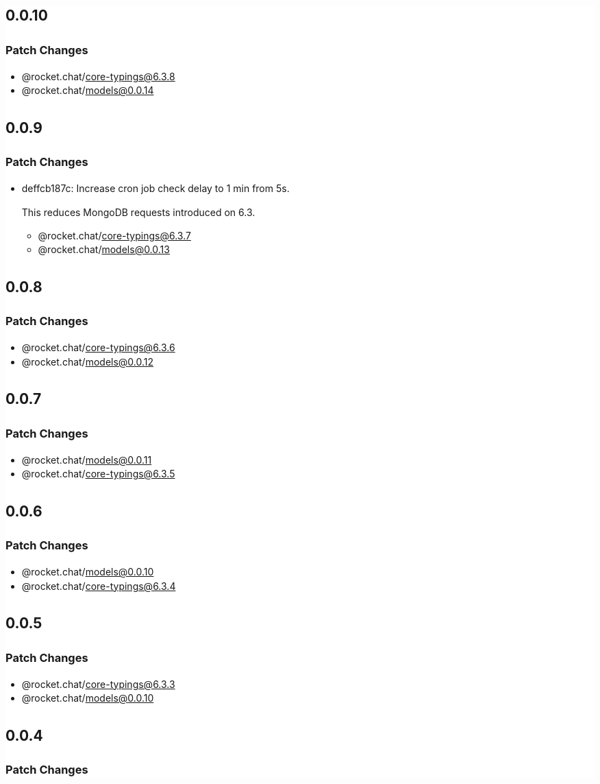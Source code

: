 ## 0.0.10

### Patch Changes

- @rocket.chat/core-typings@6.3.8
- @rocket.chat/models@0.0.14

## 0.0.9

### Patch Changes

- deffcb187c: Increase cron job check delay to 1 min from 5s.

  This reduces MongoDB requests introduced on 6.3.

  - @rocket.chat/core-typings@6.3.7
  - @rocket.chat/models@0.0.13

## 0.0.8

### Patch Changes

- @rocket.chat/core-typings@6.3.6
- @rocket.chat/models@0.0.12

## 0.0.7

### Patch Changes

- @rocket.chat/models@0.0.11
- @rocket.chat/core-typings@6.3.5

## 0.0.6

### Patch Changes

- @rocket.chat/models@0.0.10
- @rocket.chat/core-typings@6.3.4

## 0.0.5

### Patch Changes

- @rocket.chat/core-typings@6.3.3
- @rocket.chat/models@0.0.10

## 0.0.4

### Patch Changes
